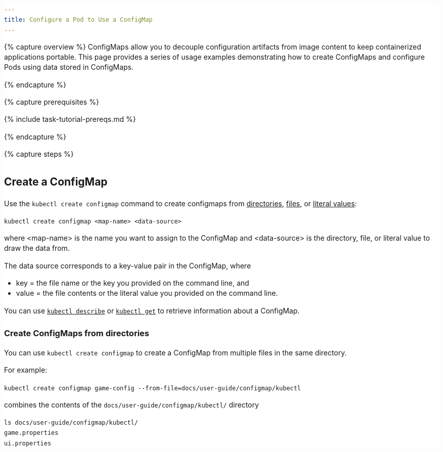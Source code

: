 ```yaml
---
title: Configure a Pod to Use a ConfigMap
---
```


{% capture overview %}
ConfigMaps allow you to decouple configuration artifacts from image content to keep containerized applications portable. This page provides a series of usage examples demonstrating how to create ConfigMaps and configure Pods using data stored in ConfigMaps.

{% endcapture %}

{% capture prerequisites %}

{% include task-tutorial-prereqs.md %}

{% endcapture %}

{% capture steps %}


## Create a ConfigMap 

Use the `kubectl create configmap` command to create configmaps from [directories](#create-configmaps-from-directories), [files](#create-configmaps-from-files), or [literal values](#create-configmaps-from-literal-values):

```shell
kubectl create configmap <map-name> <data-source>
```

where \<map-name> is the name you want to assign to the ConfigMap and \<data-source> is the directory, file, or literal value to draw the data from.

The data source corresponds to a key-value pair in the ConfigMap, where

* key = the file name or the key you provided on the command line, and
* value = the file contents or the literal value you provided on the command line.

You can use [`kubectl describe`](/docs/user-guide/kubectl/{{page.version}}/#describe) or
[`kubectl get`](/docs/user-guide/kubectl/{{page.version}}/#get) to retrieve information
about a ConfigMap.

### Create ConfigMaps from directories

You can use `kubectl create configmap` to create a ConfigMap from multiple files in the same directory.

For example:

```shell
kubectl create configmap game-config --from-file=docs/user-guide/configmap/kubectl
```

combines the contents of the `docs/user-guide/configmap/kubectl/` directory

```shell
ls docs/user-guide/configmap/kubectl/
game.properties
ui.properties
```

